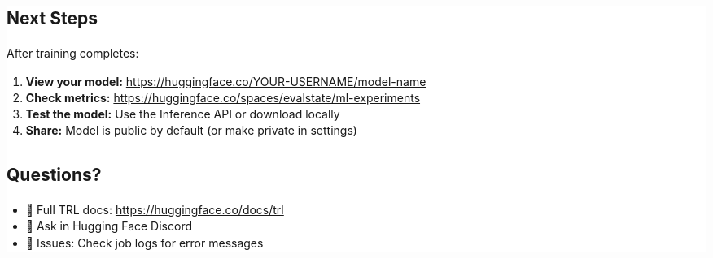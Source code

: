 ## Next Steps

After training completes:

1. **View your model:** https://huggingface.co/YOUR-USERNAME/model-name
2. **Check metrics:** https://huggingface.co/spaces/evalstate/ml-experiments
3. **Test the model:** Use the Inference API or download locally
4. **Share:** Model is public by default (or make private in settings)

## Questions?

- 📖 Full TRL docs: https://huggingface.co/docs/trl
- 💬 Ask in Hugging Face Discord
- 🐛 Issues: Check job logs for error messages
